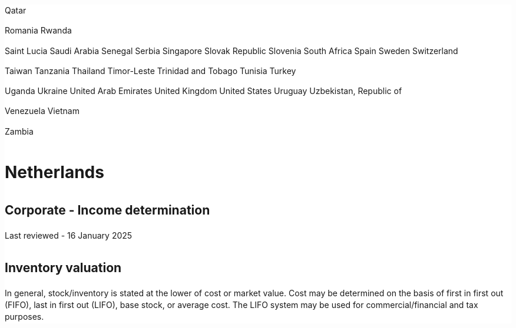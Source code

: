 Qatar

Romania
Rwanda

Saint Lucia
Saudi Arabia
Senegal
Serbia
Singapore
Slovak Republic
Slovenia
South Africa
Spain
Sweden
Switzerland

Taiwan
Tanzania
Thailand
Timor-Leste
Trinidad and Tobago
Tunisia
Turkey

Uganda
Ukraine
United Arab Emirates
United Kingdom
United States
Uruguay
Uzbekistan, Republic of

Venezuela
Vietnam

Zambia



 



# Netherlands


## Corporate - Income determination

Last reviewed - 16 January 2025

## Inventory valuation

In general, stock/inventory is stated at the lower of cost or market value. Cost may be determined on the basis of first in first out (FIFO), last in first out (LIFO), base stock, or average cost. The LIFO system may be used for commercial/financial and tax purposes.
